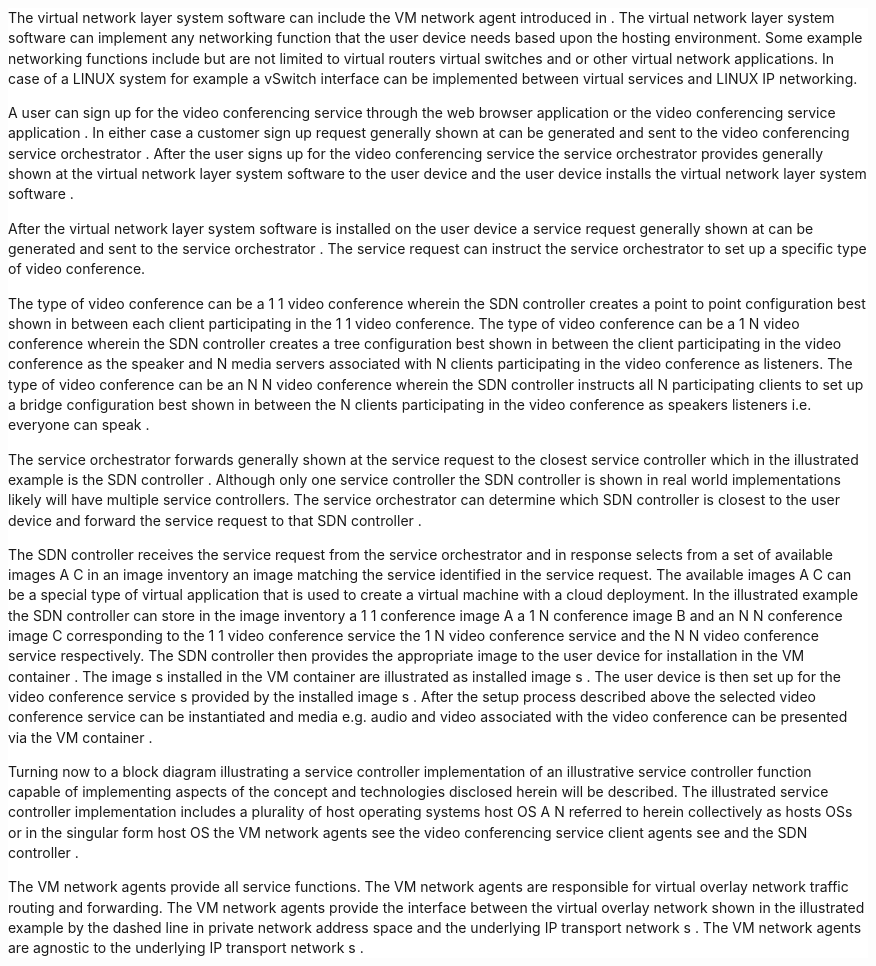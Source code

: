 The virtual network layer system software can include the VM network agent introduced in . The virtual network layer system software can implement any networking function that the user device needs based upon the hosting environment. Some example networking functions include but are not limited to virtual routers virtual switches and or other virtual network applications. In case of a LINUX system for example a vSwitch interface can be implemented between virtual services and LINUX IP networking.

A user can sign up for the video conferencing service through the web browser application or the video conferencing service application . In either case a customer sign up request generally shown at can be generated and sent to the video conferencing service orchestrator . After the user signs up for the video conferencing service the service orchestrator provides generally shown at the virtual network layer system software to the user device and the user device installs the virtual network layer system software .

After the virtual network layer system software is installed on the user device a service request generally shown at can be generated and sent to the service orchestrator . The service request can instruct the service orchestrator to set up a specific type of video conference.

The type of video conference can be a 1 1 video conference wherein the SDN controller creates a point to point configuration best shown in between each client participating in the 1 1 video conference. The type of video conference can be a 1 N video conference wherein the SDN controller creates a tree configuration best shown in between the client participating in the video conference as the speaker and N media servers associated with N clients participating in the video conference as listeners. The type of video conference can be an N N video conference wherein the SDN controller instructs all N participating clients to set up a bridge configuration best shown in between the N clients participating in the video conference as speakers listeners i.e. everyone can speak .

The service orchestrator forwards generally shown at the service request to the closest service controller which in the illustrated example is the SDN controller . Although only one service controller the SDN controller is shown in real world implementations likely will have multiple service controllers. The service orchestrator can determine which SDN controller is closest to the user device and forward the service request to that SDN controller .

The SDN controller receives the service request from the service orchestrator and in response selects from a set of available images A C in an image inventory an image matching the service identified in the service request. The available images A C can be a special type of virtual application that is used to create a virtual machine with a cloud deployment. In the illustrated example the SDN controller can store in the image inventory a 1 1 conference image A a 1 N conference image B and an N N conference image C corresponding to the 1 1 video conference service the 1 N video conference service and the N N video conference service respectively. The SDN controller then provides the appropriate image to the user device for installation in the VM container . The image s installed in the VM container are illustrated as installed image s . The user device is then set up for the video conference service s provided by the installed image s . After the setup process described above the selected video conference service can be instantiated and media e.g. audio and video associated with the video conference can be presented via the VM container .

Turning now to a block diagram illustrating a service controller implementation of an illustrative service controller function capable of implementing aspects of the concept and technologies disclosed herein will be described. The illustrated service controller implementation includes a plurality of host operating systems host OS A N referred to herein collectively as hosts OSs or in the singular form host OS the VM network agents see the video conferencing service client agents see and the SDN controller .

The VM network agents provide all service functions. The VM network agents are responsible for virtual overlay network traffic routing and forwarding. The VM network agents provide the interface between the virtual overlay network shown in the illustrated example by the dashed line in private network address space and the underlying IP transport network s . The VM network agents are agnostic to the underlying IP transport network s .

